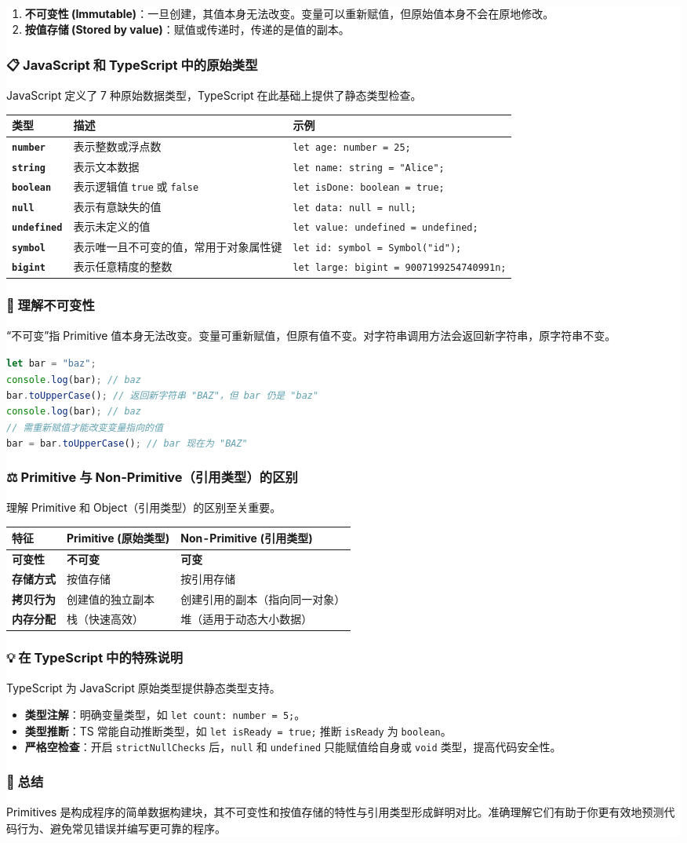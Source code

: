 1.  **不可变性 (Immutable)**：一旦创建，其值本身无法改变。变量可以重新赋值，但原始值本身不会在原地修改。
2.  **按值存储 (Stored by value)**：赋值或传递时，传递的是值的副本。

### 📋 JavaScript 和 TypeScript 中的原始类型
JavaScript 定义了 7 种原始数据类型，TypeScript 在此基础上提供了静态类型检查。

| 类型 | 描述 | 示例 |
| :--- | :--- | :--- |
| **`number`** | 表示整数或浮点数 | `let age: number = 25;` |
| **`string`** | 表示文本数据 | `let name: string = "Alice";` |
| **`boolean`** | 表示逻辑值 `true` 或 `false` | `let isDone: boolean = true;` |
| **`null`** | 表示有意缺失的值 | `let data: null = null;` |
| **`undefined`** | 表示未定义的值 | `let value: undefined = undefined;` |
| **`symbol`** | 表示唯一且不可变的值，常用于对象属性键 | `let id: symbol = Symbol("id");` |
| **`bigint`** | 表示任意精度的整数 | `let large: bigint = 9007199254740991n;` |

### 🔄 理解不可变性
“不可变”指 Primitive 值本身无法改变。变量可重新赋值，但原有值不变。对字符串调用方法会返回新字符串，原字符串不变。
```javascript
let bar = "baz";
console.log(bar); // baz
bar.toUpperCase(); // 返回新字符串 "BAZ"，但 bar 仍是 "baz"
console.log(bar); // baz
// 需重新赋值才能改变变量指向的值
bar = bar.toUpperCase(); // bar 现在为 "BAZ"
```

### ⚖️ Primitive 与 Non-Primitive（引用类型）的区别
理解 Primitive 和 Object（引用类型）的区别至关重要。

| 特征 | **Primitive (原始类型)** | **Non-Primitive (引用类型)** |
| :--- | :--- | :--- |
| **可变性** | **不可变** | **可变** |
| **存储方式** | 按值存储 | 按引用存储 |
| **拷贝行为** | 创建值的独立副本 | 创建引用的副本（指向同一对象） |
| **内存分配** | 栈（快速高效） | 堆（适用于动态大小数据） |

### 💡 在 TypeScript 中的特殊说明
TypeScript 为 JavaScript 原始类型提供静态类型支持。
- **类型注解**：明确变量类型，如 `let count: number = 5;`。
- **类型推断**：TS 常能自动推断类型，如 `let isReady = true;` 推断 `isReady` 为 `boolean`。
- **严格空检查**：开启 `strictNullChecks` 后，`null` 和 `undefined` 只能赋值给自身或 `void` 类型，提高代码安全性。

### 💎 总结
Primitives 是构成程序的简单数据构建块，其不可变性和按值存储的特性与引用类型形成鲜明对比。准确理解它们有助于你更有效地预测代码行为、避免常见错误并编写更可靠的程序。
